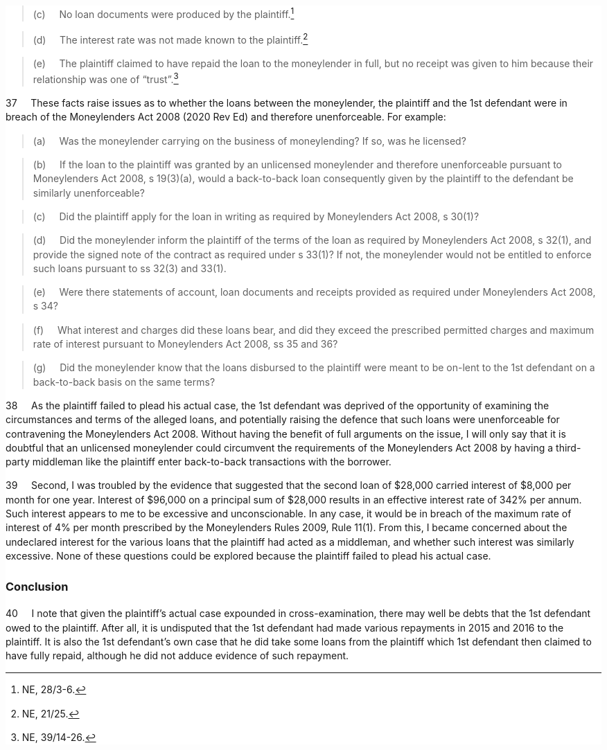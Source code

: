 > (c)     No loan documents were produced by the plaintiff.[^53]

> (d)     The interest rate was not made known to the plaintiff.[^54]

> (e)     The plaintiff claimed to have repaid the loan to the moneylender in full, but no receipt was given to him because their relationship was one of “trust”.[^55]

37     These facts raise issues as to whether the loans between the moneylender, the plaintiff and the 1st defendant were in breach of the Moneylenders Act 2008 (2020 Rev Ed) and therefore unenforceable. For example:

> (a)     Was the moneylender carrying on the business of moneylending? If so, was he licensed?

> (b)     If the loan to the plaintiff was granted by an unlicensed moneylender and therefore unenforceable pursuant to Moneylenders Act 2008, s 19(3)(a), would a back-to-back loan consequently given by the plaintiff to the defendant be similarly unenforceable?

> (c)     Did the plaintiff apply for the loan in writing as required by Moneylenders Act 2008, s 30(1)?

> (d)     Did the moneylender inform the plaintiff of the terms of the loan as required by Moneylenders Act 2008, s 32(1), and provide the signed note of the contract as required under s 33(1)? If not, the moneylender would not be entitled to enforce such loans pursuant to ss 32(3) and 33(1).

> (e)     Were there statements of account, loan documents and receipts provided as required under Moneylenders Act 2008, s 34?

> (f)     What interest and charges did these loans bear, and did they exceed the prescribed permitted charges and maximum rate of interest pursuant to Moneylenders Act 2008, ss 35 and 36?

> (g)     Did the moneylender know that the loans disbursed to the plaintiff were meant to be on-lent to the 1st defendant on a back-to-back basis on the same terms?

38     As the plaintiff failed to plead his actual case, the 1st defendant was deprived of the opportunity of examining the circumstances and terms of the alleged loans, and potentially raising the defence that such loans were unenforceable for contravening the Moneylenders Act 2008. Without having the benefit of full arguments on the issue, I will only say that it is doubtful that an unlicensed moneylender could circumvent the requirements of the Moneylenders Act 2008 by having a third-party middleman like the plaintiff enter back-to-back transactions with the borrower.

39     Second, I was troubled by the evidence that suggested that the second loan of $28,000 carried interest of $8,000 per month for one year. Interest of $96,000 on a principal sum of $28,000 results in an effective interest rate of 342% per annum. Such interest appears to me to be excessive and unconscionable. In any case, it would be in breach of the maximum rate of interest of 4% per month prescribed by the Moneylenders Rules 2009, Rule 11(1). From this, I became concerned about the undeclared interest for the various loans that the plaintiff had acted as a middleman, and whether such interest was similarly excessive. None of these questions could be explored because the plaintiff failed to plead his actual case.

### Conclusion

40     I note that given the plaintiff’s actual case expounded in cross-examination, there may well be debts that the 1st defendant owed to the plaintiff. After all, it is undisputed that the 1st defendant had made various repayments in 2015 and 2016 to the plaintiff. It is also the 1st defendant’s own case that he did take some loans from the plaintiff which 1st defendant then claimed to have fully repaid, although he did not adduce evidence of such repayment.


[^1]: Notes of Evidence, 6 August 2021, 7/17 (“NE, \[page\]/\[line\]”).
[^2]: NE, 130/10.
[^3]: Affidavit of Evidence-in-Chief (“AEIC”) of Kalyanasundaram s/o Kandasamy filed on 28 August 2019 (“Plaintiff’s AEIC”), \[17\].
[^4]: AEIC of Joseph Peter filed on 20 December 2019 (“1st Defendant’s AEIC”), \[6\] – \[12\].
[^5]: Statement of Claim filed on 12 November 2016 (“SOC”), \[1\] – \[2\].
[^6]: SOC, \[3\] and \[4\].
[^7]: Defence of the 1st Defendant filed on 7 June 2017 (“D1 Defence”), \[1\].
[^8]: D1 Defence, \[2(b)\] – \[2(c)\].
[^9]: D1 Defence, \[2(d)\], \[2(g)\].
[^10]: D1 Defence, \[2(e)\].
[^11]: D1 Defence, \[2(f)\].
[^12]: D1 Defence, \[3\].
[^13]: D1 Defence, \[4\].
[^14]: D1 Defence, \[5\].
[^15]: Defence of the 2nd Defendant filed on 7 June 2017, \[1\] – \[4\].
[^16]: Plaintiff’s AEIC, \[4\].
[^17]: Plaintiff’s AEIC, \[5\].
[^18]: Plaintiff’s AEIC, \[7\].
[^19]: Plaintiff’s AEIC, \[17\].
[^20]: Plaintiff’s AEIC, pp 7 and 8.
[^21]: See Plaintiff’s bundle of affidavits (“BA”), p 63.
[^22]: NE, 31/10.
[^23]: NE, 19/1 – 20/32.
[^24]: NE, 29/15-17; 114/2-11.
[^25]: NE, 21/1-10.
[^26]: NE, 21/23-26.
[^27]: NE, 64/32 – 65/2.
[^28]: NE, 33/21-29.
[^29]: NE, 67/29 – 68/12.
[^30]: NE, 32/25 – 33/29.
[^31]: NE, 17/10-14.
[^32]: NE, 35/28 – 36/10.
[^33]: NE, 38/28.
[^34]: NE, 71/29 – 72/4.
[^35]: NE, 73/9-21.
[^36]: NE, 123/22 – 126/4.
[^37]: NE, 123/22-27
[^38]: BOD 8, NE 125/31 – 126/4.
[^39]: SOC, \[1\].
[^40]: SOC, \[1\].
[^41]: NE, 68/6-12.
[^42]: D1 Defence, \[2(f)\].
[^43]: NE, 81/31 – 83/4.
[^44]: NE, 45/29 – 46/8; 49/9-19
[^45]: NE, 49/21-32; 60/32 – 61/20.
[^46]: NE, 140/9-25.
[^47]: NE, 139/26-140/6.
[^48]: BA 60-61.
[^49]: NE, 143/20-28.
[^50]: NE, 40/3-8; 42/13-22.
[^51]: NE, 40/10.
[^52]: NE, 43/6-8.
[^53]: NE, 28/3-6.
[^54]: NE, 21/25.
[^55]: NE, 39/14-26.
[^56]: SOC, \[3\] – \[4\].
[^57]: NE, 118/8-21.
[^58]: NE, 118/3-5. BOD 9.
[^59]: NE, 164/26-28.
[^60]: NE, 165/14-23.
[^61]: NE, 166/5-6.
[^62]: NE, 165/4-7.
[^63]: NE, 34/20-24.